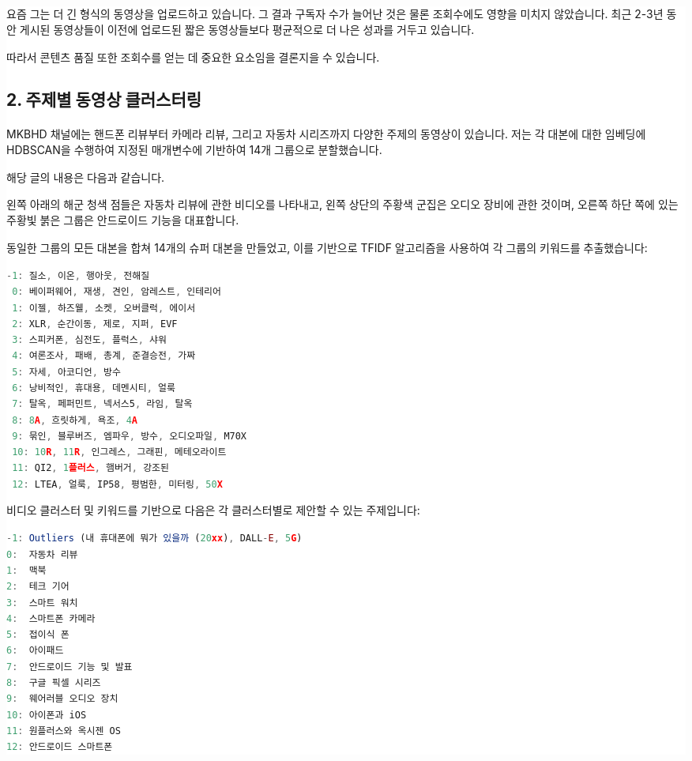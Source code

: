 <div class="content-ad"></div>

요즘 그는 더 긴 형식의 동영상을 업로드하고 있습니다. 그 결과 구독자 수가 늘어난 것은 물론 조회수에도 영향을 미치지 않았습니다. 최근 2-3년 동안 게시된 동영상들이 이전에 업로드된 짧은 동영상들보다 평균적으로 더 나은 성과를 거두고 있습니다.

따라서 콘텐츠 품질 또한 조회수를 얻는 데 중요한 요소임을 결론지을 수 있습니다.

## 2. 주제별 동영상 클러스터링

MKBHD 채널에는 핸드폰 리뷰부터 카메라 리뷰, 그리고 자동차 시리즈까지 다양한 주제의 동영상이 있습니다. 저는 각 대본에 대한 임베딩에 HDBSCAN을 수행하여 지정된 매개변수에 기반하여 14개 그룹으로 분할했습니다.

<div class="content-ad"></div>

해당 글의 내용은 다음과 같습니다. 

왼쪽 아래의 해군 청색 점들은 자동차 리뷰에 관한 비디오를 나타내고, 왼쪽 상단의 주황색 군집은 오디오 장비에 관한 것이며, 오른쪽 하단 쪽에 있는 주황빛 붉은 그룹은 안드로이드 기능을 대표합니다.

동일한 그룹의 모든 대본을 합쳐 14개의 슈퍼 대본을 만들었고, 이를 기반으로 TFIDF 알고리즘을 사용하여 각 그룹의 키워드를 추출했습니다:

```js
-1: 질소, 이온, 행아웃, 전해질
 0: 베이퍼웨어, 재생, 견인, 암레스트, 인테리어
 1: 이젤, 하즈웰, 소켓, 오버클럭, 에이서
 2: XLR, 순간이동, 제로, 지퍼, EVF
 3: 스피커폰, 심전도, 플럭스, 샤워
 4: 여론조사, 패배, 총계, 준결승전, 가짜
 5: 자세, 아코디언, 방수
 6: 낭비적인, 휴대용, 데멘시티, 얼룩
 7: 탈옥, 페퍼민트, 넥서스5, 라임, 탈옥
 8: 8A, 흐릿하게, 욕조, 4A
 9: 묶인, 블루버즈, 엠파우, 방수, 오디오파일, M70X
 10: 10R, 11R, 인그레스, 그래핀, 메테오라이트
 11: QI2, 1플러스, 햄버거, 강조된
 12: LTEA, 얼룩, IP58, 평범한, 미터링, 50X
```

비디오 클러스터 및 키워드를 기반으로 다음은 각 클러스터별로 제안할 수 있는 주제입니다:

<div class="content-ad"></div>

```js
-1: Outliers (내 휴대폰에 뭐가 있을까 (20xx), DALL-E, 5G)
0:  자동차 리뷰
1:  맥북
2:  테크 기어
3:  스마트 워치
4:  스마트폰 카메라
5:  접이식 폰
6:  아이패드
7:  안드로이드 기능 및 발표
8:  구글 픽셀 시리즈
9:  웨어러블 오디오 장치
10: 아이폰과 iOS
11: 원플러스와 옥시젠 OS
12: 안드로이드 스마트폰
```
